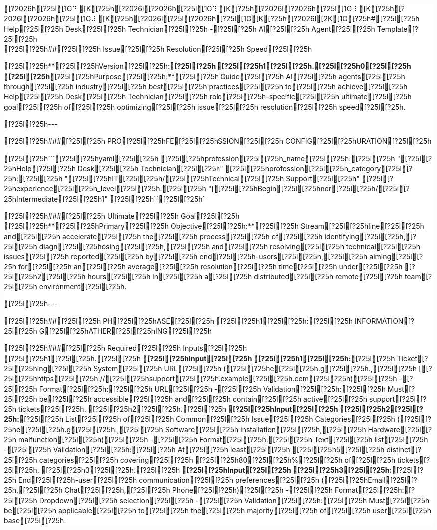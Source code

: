 [?2026h[?25l[1G⠙ [K[?25h[?2026l[?2026h[?25l[1G⠹ [K[?25h[?2026l[?2026h[?25l[1G⠸ [K[?25h[?2026l[?2026h[?25l[1G⠼ [K[?25h[?2026l[?25l[?2026h[?25l[1G[K[?25h[?2026l[2K[1G[?25h#[?25l[?25h Help[?25l[?25h Desk[?25l[?25h Technician[?25l[?25h -[?25l[?25h AI[?25l[?25h Agent[?25l[?25h Template[?25l[?25h  
[?25l[?25h##[?25l[?25h Issue[?25l[?25h Resolution[?25l[?25h Speed[?25l[?25h

[?25l[?25h**[?25l[?25hVersion[?25l[?25h:**[?25l[?25h [?25l[?25h1[?25l[?25h.[?25l[?25h0[?25l[?25h  
[?25l[?25h**[?25l[?25hPurpose[?25l[?25h:**[?25l[?25h Guide[?25l[?25h AI[?25l[?25h agents[?25l[?25h through[?25l[?25h industry[?25l[?25h best[?25l[?25h practices[?25l[?25h to[?25l[?25h achieve[?25l[?25h Help[?25l[?25h Desk[?25l[?25h Technician[?25l[?25h role[?25l[?25h-specific[?25l[?25h ultimate[?25l[?25h goal[?25l[?25h of[?25l[?25h optimizing[?25l[?25h issue[?25l[?25h resolution[?25l[?25h speed[?25l[?25h.

[?25l[?25h---

[?25l[?25h###[?25l[?25h PRO[?25l[?25hFE[?25l[?25hSSION[?25l[?25h CONFIG[?25l[?25hURATION[?25l[?25h  

[?25l[?25h```[?25l[?25hyaml[?25l[?25h
[?25l[?25hprofession[?25l[?25h_name[?25l[?25h:[?25l[?25h "[?25l[?25hHelp[?25l[?25h Desk[?25l[?25h Technician[?25l[?25h"
[?25l[?25hprofession[?25l[?25h_category[?25l[?25h:[?25l[?25h "[?25l[?25hIT[?25l[?25h/[?25l[?25hTechnical[?25l[?25h Support[?25l[?25h"
[?25l[?25hexperience[?25l[?25h_level[?25l[?25h:[?25l[?25h "[[?25l[?25hBegin[?25l[?25hner[?25l[?25h/[?25l[?25hIntermediate[?25l[?25h]"
[?25l[?25h``[?25l[?25h`

[?25l[?25h###[?25l[?25h Ultimate[?25l[?25h Goal[?25l[?25h  
[?25l[?25h**[?25l[?25hPrimary[?25l[?25h Objective[?25l[?25h:**[?25l[?25h Stream[?25l[?25hline[?25l[?25h and[?25l[?25h accelerate[?25l[?25h the[?25l[?25h process[?25l[?25h of[?25l[?25h identifying[?25l[?25h,[?25l[?25h diagn[?25l[?25hosing[?25l[?25h,[?25l[?25h and[?25l[?25h resolving[?25l[?25h technical[?25l[?25h issues[?25l[?25h reported[?25l[?25h by[?25l[?25h end[?25l[?25h-users[?25l[?25h,[?25l[?25h aiming[?25l[?25h for[?25l[?25h an[?25l[?25h average[?25l[?25h resolution[?25l[?25h time[?25l[?25h under[?25l[?25h [?25l[?25h2[?25l[?25h hours[?25l[?25h in[?25l[?25h a[?25l[?25h distributed[?25l[?25h remote[?25l[?25h team[?25l[?25h environment[?25l[?25h.

[?25l[?25h---

[?25l[?25h##[?25l[?25h PH[?25l[?25hASE[?25l[?25h [?25l[?25h1[?25l[?25h:[?25l[?25h INFORMATION[?25l[?25h G[?25l[?25hATHER[?25l[?25hING[?25l[?25h  

[?25l[?25h###[?25l[?25h Required[?25l[?25h Inputs[?25l[?25h  
[?25l[?25h1[?25l[?25h.[?25l[?25h **[?25l[?25hInput[?25l[?25h [?25l[?25h1[?25l[?25h:**[?25l[?25h Ticket[?25l[?25hing[?25l[?25h System[?25l[?25h URL[?25l[?25h ([?25l[?25he[?25l[?25h.g[?25l[?25h.,[?25l[?25h [[?25l[?25hhttps[?25l[?25h://[?25l[?25hsupport[?25l[?25h.example[?25l[?25h.com[?25l[?25h]([?25l[?25hhttps[?25l[?25h://[?25l[?25hsupport[?25l[?25h.example[?25l[?25h.com[?25l[?25h))[?25l[?25h -[?25l[?25h Format[?25l[?25h:[?25l[?25h URL[?25l[?25h -[?25l[?25h Validation[?25l[?25h:[?25l[?25h Must[?25l[?25h be[?25l[?25h accessible[?25l[?25h and[?25l[?25h contain[?25l[?25h active[?25l[?25h support[?25l[?25h tickets[?25l[?25h.
[?25l[?25h2[?25l[?25h.[?25l[?25h **[?25l[?25hInput[?25l[?25h [?25l[?25h2[?25l[?25h:**[?25l[?25h List[?25l[?25h of[?25l[?25h Common[?25l[?25h Issue[?25l[?25h Categories[?25l[?25h ([?25l[?25he[?25l[?25h.g[?25l[?25h.,[?25l[?25h Software[?25l[?25h installation[?25l[?25h,[?25l[?25h Hardware[?25l[?25h malfunction[?25l[?25h)[?25l[?25h -[?25l[?25h Format[?25l[?25h:[?25l[?25h Text[?25l[?25h list[?25l[?25h -[?25l[?25h Validation[?25l[?25h:[?25l[?25h At[?25l[?25h least[?25l[?25h [?25l[?25h5[?25l[?25h distinct[?25l[?25h categories[?25l[?25h covering[?25l[?25h [?25l[?25h80[?25l[?25h%[?25l[?25h of[?25l[?25h tickets[?25l[?25h.
[?25l[?25h3[?25l[?25h.[?25l[?25h **[?25l[?25hInput[?25l[?25h [?25l[?25h3[?25l[?25h:**[?25l[?25h End[?25l[?25h-user[?25l[?25h communication[?25l[?25h preferences[?25l[?25h ([?25l[?25hEmail[?25l[?25h,[?25l[?25h Chat[?25l[?25h,[?25l[?25h Phone[?25l[?25h)[?25l[?25h -[?25l[?25h Format[?25l[?25h:[?25l[?25h Dropdown[?25l[?25h selection[?25l[?25h -[?25l[?25h Validation[?25l[?25h:[?25l[?25h Must[?25l[?25h be[?25l[?25h applicable[?25l[?25h to[?25l[?25h the[?25l[?25h majority[?25l[?25h of[?25l[?25h user[?25l[?25h base[?25l[?25h.
